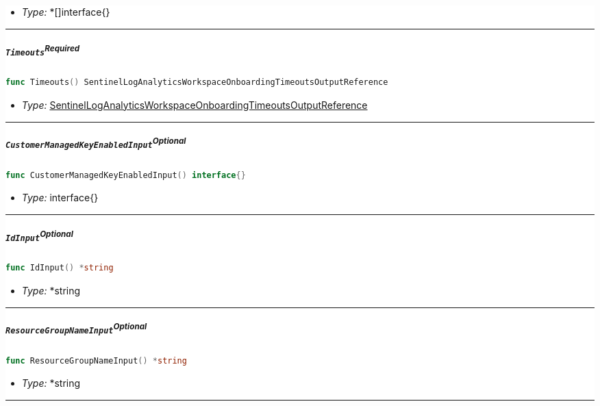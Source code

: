 - *Type:* *[]interface{}

---

##### `Timeouts`<sup>Required</sup> <a name="Timeouts" id="@cdktf/provider-azurerm.sentinelLogAnalyticsWorkspaceOnboarding.SentinelLogAnalyticsWorkspaceOnboarding.property.timeouts"></a>

```go
func Timeouts() SentinelLogAnalyticsWorkspaceOnboardingTimeoutsOutputReference
```

- *Type:* <a href="#@cdktf/provider-azurerm.sentinelLogAnalyticsWorkspaceOnboarding.SentinelLogAnalyticsWorkspaceOnboardingTimeoutsOutputReference">SentinelLogAnalyticsWorkspaceOnboardingTimeoutsOutputReference</a>

---

##### `CustomerManagedKeyEnabledInput`<sup>Optional</sup> <a name="CustomerManagedKeyEnabledInput" id="@cdktf/provider-azurerm.sentinelLogAnalyticsWorkspaceOnboarding.SentinelLogAnalyticsWorkspaceOnboarding.property.customerManagedKeyEnabledInput"></a>

```go
func CustomerManagedKeyEnabledInput() interface{}
```

- *Type:* interface{}

---

##### `IdInput`<sup>Optional</sup> <a name="IdInput" id="@cdktf/provider-azurerm.sentinelLogAnalyticsWorkspaceOnboarding.SentinelLogAnalyticsWorkspaceOnboarding.property.idInput"></a>

```go
func IdInput() *string
```

- *Type:* *string

---

##### `ResourceGroupNameInput`<sup>Optional</sup> <a name="ResourceGroupNameInput" id="@cdktf/provider-azurerm.sentinelLogAnalyticsWorkspaceOnboarding.SentinelLogAnalyticsWorkspaceOnboarding.property.resourceGroupNameInput"></a>

```go
func ResourceGroupNameInput() *string
```

- *Type:* *string

---
